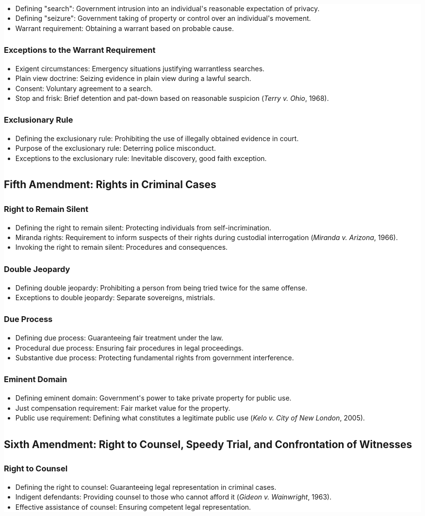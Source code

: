 *   Defining "search": Government intrusion into an individual's reasonable expectation of privacy.
*   Defining "seizure": Government taking of property or control over an individual's movement.
*   Warrant requirement: Obtaining a warrant based on probable cause.

### Exceptions to the Warrant Requirement

*   Exigent circumstances: Emergency situations justifying warrantless searches.
*   Plain view doctrine: Seizing evidence in plain view during a lawful search.
*   Consent: Voluntary agreement to a search.
*   Stop and frisk: Brief detention and pat-down based on reasonable suspicion (*Terry v. Ohio*, 1968).

### Exclusionary Rule

*   Defining the exclusionary rule: Prohibiting the use of illegally obtained evidence in court.
*   Purpose of the exclusionary rule: Deterring police misconduct.
*   Exceptions to the exclusionary rule: Inevitable discovery, good faith exception.

## Fifth Amendment: Rights in Criminal Cases

### Right to Remain Silent

*   Defining the right to remain silent: Protecting individuals from self-incrimination.
*   Miranda rights: Requirement to inform suspects of their rights during custodial interrogation (*Miranda v. Arizona*, 1966).
*   Invoking the right to remain silent: Procedures and consequences.

### Double Jeopardy

*   Defining double jeopardy: Prohibiting a person from being tried twice for the same offense.
*   Exceptions to double jeopardy: Separate sovereigns, mistrials.

### Due Process

*   Defining due process: Guaranteeing fair treatment under the law.
*   Procedural due process: Ensuring fair procedures in legal proceedings.
*   Substantive due process: Protecting fundamental rights from government interference.

### Eminent Domain

*   Defining eminent domain: Government's power to take private property for public use.
*   Just compensation requirement: Fair market value for the property.
*   Public use requirement: Defining what constitutes a legitimate public use (*Kelo v. City of New London*, 2005).

## Sixth Amendment: Right to Counsel, Speedy Trial, and Confrontation of Witnesses

### Right to Counsel

*   Defining the right to counsel: Guaranteeing legal representation in criminal cases.
*   Indigent defendants: Providing counsel to those who cannot afford it (*Gideon v. Wainwright*, 1963).
*   Effective assistance of counsel: Ensuring competent legal representation.

